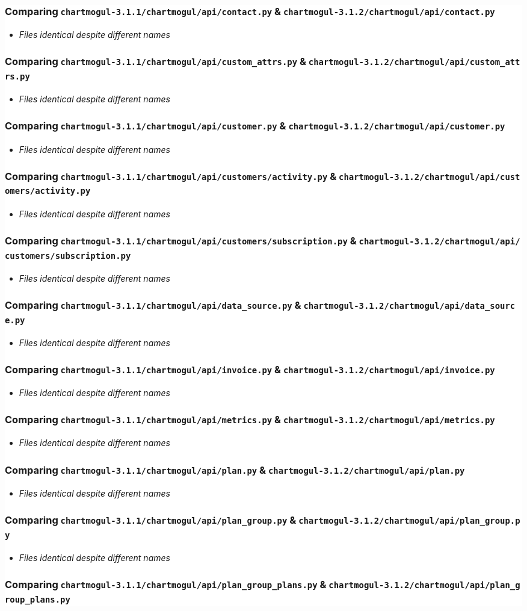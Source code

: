 ### Comparing `chartmogul-3.1.1/chartmogul/api/contact.py` & `chartmogul-3.1.2/chartmogul/api/contact.py`

 * *Files identical despite different names*

### Comparing `chartmogul-3.1.1/chartmogul/api/custom_attrs.py` & `chartmogul-3.1.2/chartmogul/api/custom_attrs.py`

 * *Files identical despite different names*

### Comparing `chartmogul-3.1.1/chartmogul/api/customer.py` & `chartmogul-3.1.2/chartmogul/api/customer.py`

 * *Files identical despite different names*

### Comparing `chartmogul-3.1.1/chartmogul/api/customers/activity.py` & `chartmogul-3.1.2/chartmogul/api/customers/activity.py`

 * *Files identical despite different names*

### Comparing `chartmogul-3.1.1/chartmogul/api/customers/subscription.py` & `chartmogul-3.1.2/chartmogul/api/customers/subscription.py`

 * *Files identical despite different names*

### Comparing `chartmogul-3.1.1/chartmogul/api/data_source.py` & `chartmogul-3.1.2/chartmogul/api/data_source.py`

 * *Files identical despite different names*

### Comparing `chartmogul-3.1.1/chartmogul/api/invoice.py` & `chartmogul-3.1.2/chartmogul/api/invoice.py`

 * *Files identical despite different names*

### Comparing `chartmogul-3.1.1/chartmogul/api/metrics.py` & `chartmogul-3.1.2/chartmogul/api/metrics.py`

 * *Files identical despite different names*

### Comparing `chartmogul-3.1.1/chartmogul/api/plan.py` & `chartmogul-3.1.2/chartmogul/api/plan.py`

 * *Files identical despite different names*

### Comparing `chartmogul-3.1.1/chartmogul/api/plan_group.py` & `chartmogul-3.1.2/chartmogul/api/plan_group.py`

 * *Files identical despite different names*

### Comparing `chartmogul-3.1.1/chartmogul/api/plan_group_plans.py` & `chartmogul-3.1.2/chartmogul/api/plan_group_plans.py`
